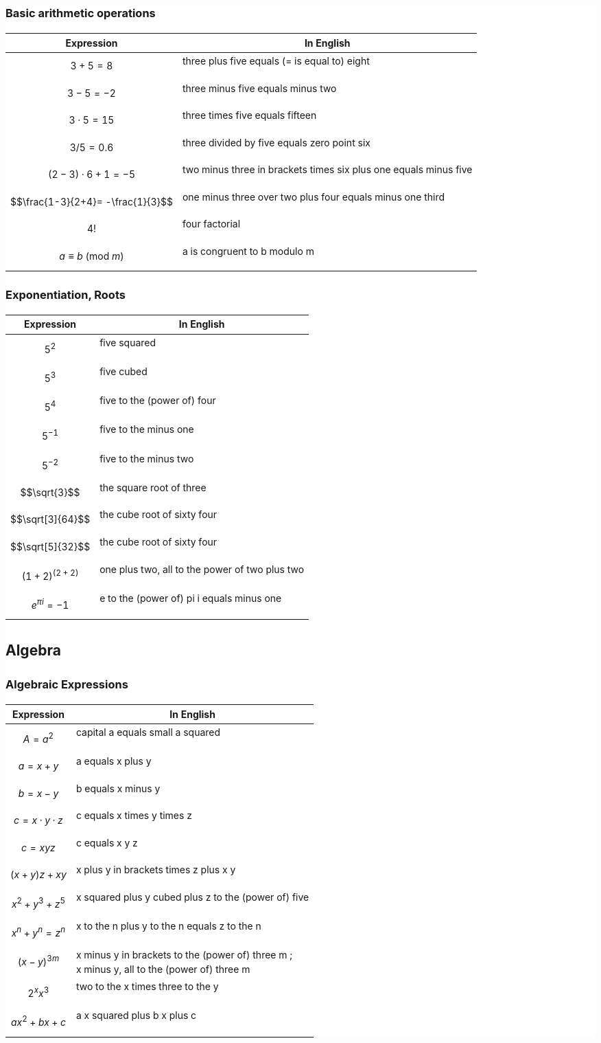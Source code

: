### Basic arithmetic operations
| Expression                        | In English                                                       |
| --------------------------------- | ---------------------------------------------------------------- |
| $$3 + 5 = 8$$                     | three plus five equals (= is equal to) eight                     |
| $$3-5=-2$$                        | three minus five equals minus two                                |
| $$3·5 = 15$$                      | three times five equals fifteen                                  |
| $$3/5 = 0.6$$                     | three divided by five equals zero point six                      |
| $$(2-3)·6+1=-5$$                  | two minus three in brackets times six plus one equals minus five |
| $$\frac{1-3}{2+4}= -\frac{1}{3}$$ | one minus three over two plus four equals minus one third        |
| $$4!$$                            | four factorial                                                   |
| $$a \equiv b\ (\textrm{mod}\ m)$$ | a is congruent to b modulo m                                     |

### Exponentiation, Roots
| Expression        | In English                                     |
| ----------------- | ---------------------------------------------- |
| $$5^2$$           | five squared                                   |
| $$5^3$$           | five cubed                                     |
| $$5^4$$           | five to the (power of) four                    |
| $$5^{-1}$$        | five to the minus one                          |
| $$5^{-2}$$        | five to the minus two                          |
| $$\sqrt{3}$$      | the square root of three                       |
| $$\sqrt[3]{64}$$  | the cube root of sixty four                    |
| $$\sqrt[5]{32}$$  | the cube root of sixty four                    |
| $$(1+2)^{(2+2)}$$ | one plus two, all to the power of two plus two |
| $$e^{\pi i}=-1$$  | e to the (power of) pi i equals minus one      |


## Algebra
### Algebraic Expressions
| Expression               | In English                                                                                     |
| ------------------------ | ---------------------------------------------------------------------------------------------- |
| $$A=a^2$$                | capital a equals small a squared                                                               |
| $$a = x + y$$            | a equals x plus y                                                                              |
| $$b = x - y$$            | b equals x minus y                                                                             |
| $$c = x · y · z$$        | c equals x times y times z                                                                     |
| $$c = xyz$$              | c equals x y z                                                                                 |
| $$(x + y)z + xy$$        | x plus y in brackets times z plus x y                                                          |
| $$x^2+y^3+z^5$$          | x squared plus y cubed plus z to the (power of) five                                           |
| $$x^n+y^n=z^n$$          | x to the n plus y to the n equals z to the n                                                   |
| $$(x-y)^{3m}$$           | x minus y in brackets to the (power of) three m ;<br/> x minus y, all to the (power of) three m |
| $$2^xx^3$$               | two to the x times three to the y                                                              |
| $$ax^2+ bx + c$$         | a x squared plus b x plus c                                                                    |